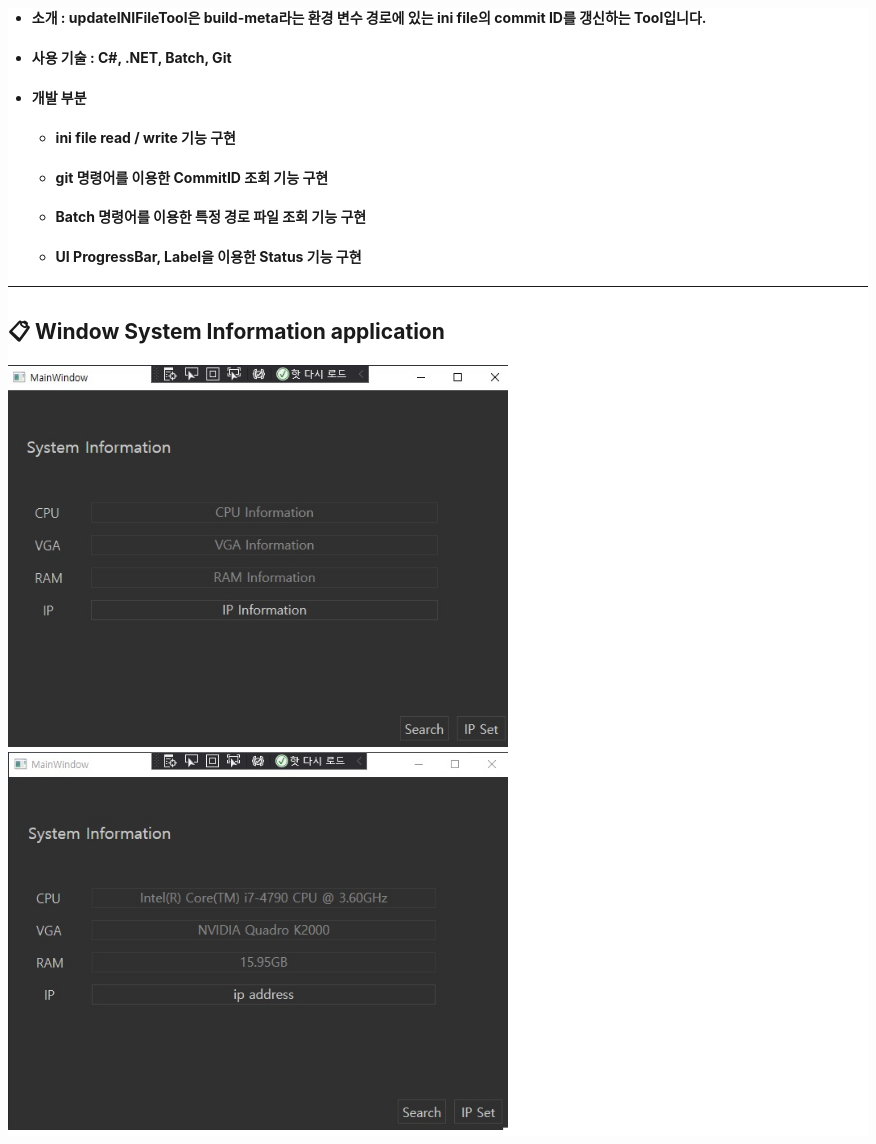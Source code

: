 + #### 소개 : updateINIFileTool은 build-meta라는 환경 변수 경로에 있는 ini file의 commit ID를 갱신하는 Tool입니다.
+ #### 사용 기술 : C#, .NET, Batch, Git
+ #### 개발 부분
  + #### ini file read / write 기능 구현
  + #### git 명령어를 이용한 CommitID 조회 기능 구현
  + #### Batch 명령어를 이용한 특정 경로 파일 조회 기능 구현
  + #### UI ProgressBar, Label을 이용한 Status 기능 구현

---
## 📋 Window System Information application

<p orientaion=horizontal>
  <img src=images/SystemInformation.jpg width=500>
  <img src=images/SystemInformation2.jpg width=500>
</p>
